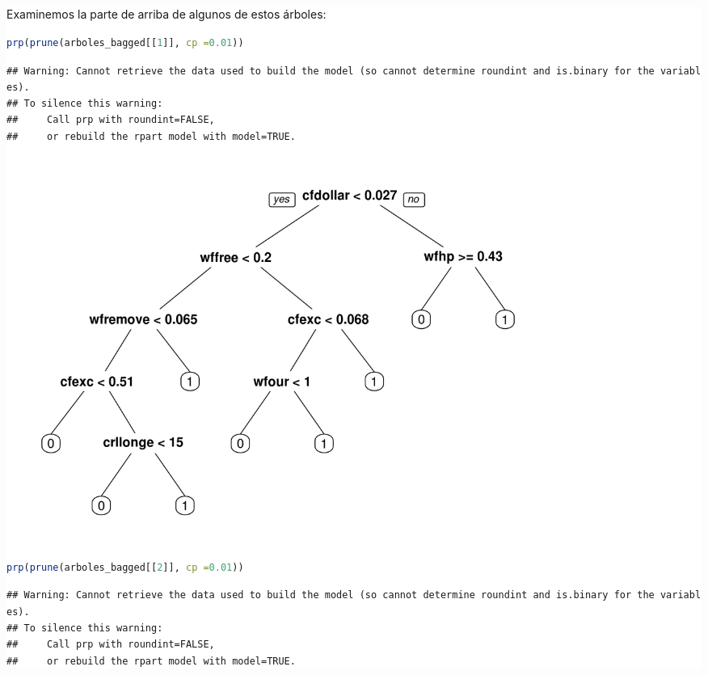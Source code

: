 Examinemos la parte de arriba de algunos de estos árboles:


```r
prp(prune(arboles_bagged[[1]], cp =0.01))
```

```
## Warning: Cannot retrieve the data used to build the model (so cannot determine roundint and is.binary for the variables).
## To silence this warning:
##     Call prp with roundint=FALSE,
##     or rebuild the rpart model with model=TRUE.
```

<img src="12-arboles_files/figure-html/unnamed-chunk-32-1.png" width="672" />

```r
prp(prune(arboles_bagged[[2]], cp =0.01))
```

```
## Warning: Cannot retrieve the data used to build the model (so cannot determine roundint and is.binary for the variables).
## To silence this warning:
##     Call prp with roundint=FALSE,
##     or rebuild the rpart model with model=TRUE.
```
